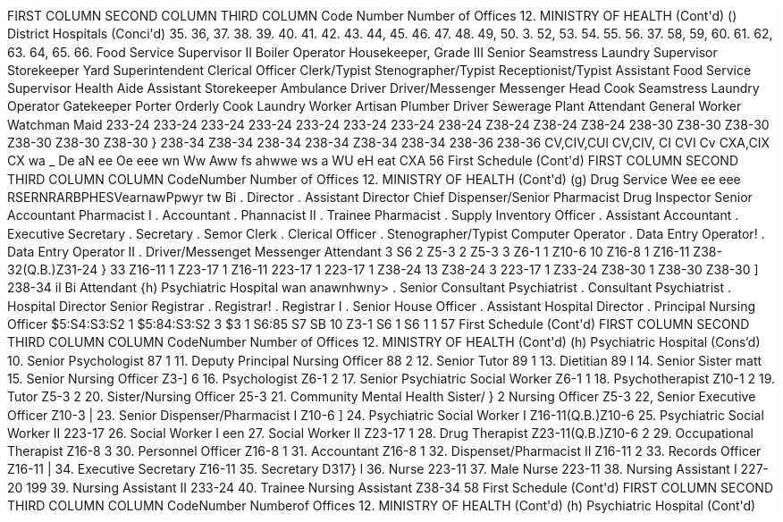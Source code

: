 FIRST COLUMN
SECOND COLUMN THIRD COLUMN
Code Number Number of Offices
12. MINISTRY OF HEALTH (Cont'd)
() District Hospitals (Conci'd)
35. 36, 37. 38. 39. 40. 41. 42. 43. 44, 45. 46. 47. 48. 49, 50. 3. 52, 53. 54. 55. 56. 37. 58, 59, 60. 61. 62, 63. 64, 65. 66. Food Service Supervisor II Boiler Operator Housekeeper, Grade III Senior Seamstress Laundry Supervisor Storekeeper Yard Superintendent Clerical Officer Clerk/Typist Stenographer/Typist Receptionist/Typist Assistant Food Service Supervisor Health Aide Assistant Storekeeper Ambulance Driver Driver/Messenger Messenger Head Cook Seamstress Laundry Operator Gatekeeper Porter Orderly Cook Laundry Worker Artisan Plumber Driver Sewerage Plant Attendant General Worker Watchman Maid 233-24 233-24 233-24 233-24 233-24 233-24 233-24 238-24 Z38-24 Z38-24 Z38-24 238-30 Z38-30 Z38-30 Z38-30 Z38-30 Z38-30 } 238-34 Z38-34 238-34 238-34 Z38-34 238-34 238-36 238-36 CV,CIV,CUl CV,CIV, CI CVI Cv CXA,CIX CX wa _ De aN ee Oe eee wn Ww Aww fs ahwwe ws a WU eH eat
CXA
56
First Schedule (Cont'd)
FIRST COLUMN SECOND THIRD COLUMN COLUMN CodeNumber Number of Offices
12. MINISTRY OF HEALTH (Cont'd)
(g) Drug Service
Wee ee eee RSERNRARBPHESVearnawPpwyr tw Bi . Director . Assistant Director Chief Dispenser/Senior Pharmacist Drug Inspector Senior Accountant Pharmacist I . Accountant . Phannacist II . Trainee Pharmacist . Supply Inventory Officer . Assistant Accountant . Executive Secretary . Secretary . Semor Clerk . Clerical Officer . Stenographer/Typist Computer Operator . Data Entry Operator! . Data Entry Operator II . Driver/Messenget Messenger Attendant 3 S6 2 Z5-3 2 Z5-3 3 Z6-1 1 Z10-6 10 Z16-8 1 Z16-11 Z38-32(Q.B.)Z31-24 } 33 Z16-11 1 Z23-17 1 Z16-11 223-17 1 223-17 1 Z38-24 13 Z38-24 3 223-17 1 Z33-24 Z38-30 1 Z38-30 Z38-30 ] 238-34 il
Bi Attendant
{h) Psychiatric Hospital
wan anawnhwny> . Senior Consultant Psychiatrist . Consultant Psychiatrist . Hospital Director Senior Registrar . Registrar! . Registrar I . Senior House Officer . Assistant Hospital Director . Principal Nursing Officer $5:S4:S3:S2 1 $5:84:S3:S2 3 $3 1 S6:85 S7 SB 10 Z3-1 S6 1 S6 1
1
57
First Schedule (Cont'd)
FIRST COLUMN
SECOND THIRD COLUMN COLUMN
CodeNumber Number of Offices
12. MINISTRY OF HEALTH (Cont'd)
(h) Psychiatric Hospital (Cons‘d)
10. Senior Psychologist 87 1 11. Deputy Principal Nursing Officer 88 2 12. Senior Tutor 89 1 13. Dietitian 89 I 14. Senior Sister matt 15. Senior Nursing Officer Z3-] 6 16. Psychologist Z6-1 2 17. Senior Psychiatric Social Worker Z6-1 1 18. Psychotherapist Z10-1 2 19. Tutor Z5-3 2 20. Sister/Nursing Officer 25-3 21. Community Mental Health Sister/ } 2 Nursing Officer Z5-3 22, Senior Executive Officer Z10-3 | 23. Senior Dispenser/Pharmacist I Z10-6 ] 24. Psychiatric Social Worker I Z16-11(Q.B.)Z10-6 25. Psychiatric Social Worker II 223-17 26. Social Worker I een 27. Social Worker II Z23-17 1 28. Drug Therapist Z23-11(Q.B.)Z10-6 2 29. Occupational Therapist Z16-8 3 30. Personnel Officer Z16-8 1 31. Accountant Z16-8 1 32. Dispenset/Pharmacist II Z16-11 2 33. Records Officer Z16-11 | 34. Executive Secretary Z16-11 35. Secretary D317} l 36. Nurse 223-11 37. Male Nurse 223-11 38. Nursing Assistant I 227-20 199 39. Nursing Assistant II 233-24
40. Trainee Nursing Assistant
Z38-34
58
First Schedule (Cont'd)
FIRST COLUMN SECOND THIRD COLUMN COLUMN CodeNumber Numberof Offices
12. MINISTRY OF HEALTH (Cont'd)
(h) Psychiatric Hospital (Cont'd)